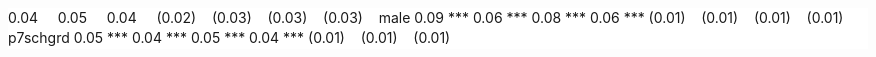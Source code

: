 <td style="vertical-align: top; text-align: right; white-space: nowrap; padding: 4pt 4pt 4pt 4pt;">0.04&nbsp;&nbsp;&nbsp;&nbsp;</td>
<td style="vertical-align: top; text-align: right; white-space: nowrap; padding: 4pt 4pt 4pt 4pt;">0.05&nbsp;&nbsp;&nbsp;&nbsp;</td>
<td style="vertical-align: top; text-align: right; white-space: nowrap; padding: 4pt 4pt 4pt 4pt;">0.04&nbsp;&nbsp;&nbsp;&nbsp;</td>
</tr>
<tr>
<td style="vertical-align: top; text-align: left; white-space: nowrap; padding: 4pt 4pt 4pt 4pt;"></td>
<td style="vertical-align: top; text-align: right; white-space: nowrap; padding: 4pt 4pt 4pt 4pt;">(0.02)&nbsp;&nbsp;&nbsp;</td>
<td style="vertical-align: top; text-align: right; white-space: nowrap; padding: 4pt 4pt 4pt 4pt;">(0.03)&nbsp;&nbsp;&nbsp;</td>
<td style="vertical-align: top; text-align: right; white-space: nowrap; padding: 4pt 4pt 4pt 4pt;">(0.03)&nbsp;&nbsp;&nbsp;</td>
<td style="vertical-align: top; text-align: right; white-space: nowrap; padding: 4pt 4pt 4pt 4pt;">(0.03)&nbsp;&nbsp;&nbsp;</td>
</tr>
<tr>
<td style="vertical-align: top; text-align: left; white-space: nowrap; padding: 4pt 4pt 4pt 4pt;">male</td>
<td style="vertical-align: top; text-align: right; white-space: nowrap; padding: 4pt 4pt 4pt 4pt;">0.09 ***</td>
<td style="vertical-align: top; text-align: right; white-space: nowrap; padding: 4pt 4pt 4pt 4pt;">0.06 ***</td>
<td style="vertical-align: top; text-align: right; white-space: nowrap; padding: 4pt 4pt 4pt 4pt;">0.08 ***</td>
<td style="vertical-align: top; text-align: right; white-space: nowrap; padding: 4pt 4pt 4pt 4pt;">0.06 ***</td>
</tr>
<tr>
<td style="vertical-align: top; text-align: left; white-space: nowrap; padding: 4pt 4pt 4pt 4pt;"></td>
<td style="vertical-align: top; text-align: right; white-space: nowrap; padding: 4pt 4pt 4pt 4pt;">(0.01)&nbsp;&nbsp;&nbsp;</td>
<td style="vertical-align: top; text-align: right; white-space: nowrap; padding: 4pt 4pt 4pt 4pt;">(0.01)&nbsp;&nbsp;&nbsp;</td>
<td style="vertical-align: top; text-align: right; white-space: nowrap; padding: 4pt 4pt 4pt 4pt;">(0.01)&nbsp;&nbsp;&nbsp;</td>
<td style="vertical-align: top; text-align: right; white-space: nowrap; padding: 4pt 4pt 4pt 4pt;">(0.01)&nbsp;&nbsp;&nbsp;</td>
</tr>
<tr>
<td style="vertical-align: top; text-align: left; white-space: nowrap; padding: 4pt 4pt 4pt 4pt;">p7schgrd</td>
<td style="vertical-align: top; text-align: right; white-space: nowrap; padding: 4pt 4pt 4pt 4pt;">0.05 ***</td>
<td style="vertical-align: top; text-align: right; white-space: nowrap; padding: 4pt 4pt 4pt 4pt;">0.04 ***</td>
<td style="vertical-align: top; text-align: right; white-space: nowrap; padding: 4pt 4pt 4pt 4pt;">0.05 ***</td>
<td style="vertical-align: top; text-align: right; white-space: nowrap; padding: 4pt 4pt 4pt 4pt;">0.04 ***</td>
</tr>
<tr>
<td style="vertical-align: top; text-align: left; white-space: nowrap; padding: 4pt 4pt 4pt 4pt;"></td>
<td style="vertical-align: top; text-align: right; white-space: nowrap; padding: 4pt 4pt 4pt 4pt;">(0.01)&nbsp;&nbsp;&nbsp;</td>
<td style="vertical-align: top; text-align: right; white-space: nowrap; padding: 4pt 4pt 4pt 4pt;">(0.01)&nbsp;&nbsp;&nbsp;</td>
<td style="vertical-align: top; text-align: right; white-space: nowrap; padding: 4pt 4pt 4pt 4pt;">(0.01)&nbsp;&nbsp;&nbsp;</td>
